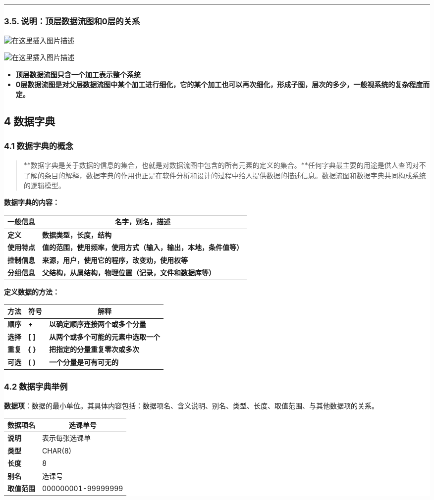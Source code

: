 ------

### 3.5. 说明：顶层数据流图和0层的关系

![在这里插入图片描述](https://img-blog.csdnimg.cn/2760f84930c74d7da4c70f70fc5d0579.png)

![在这里插入图片描述](https://img-blog.csdnimg.cn/35b86392754745c391922b2fcf973114.png)

- **顶层数据流图只含一个加工表示整个系统**
- **0层数据流图是对父层数据流图中某个加工进行细化，它的某个加工也可以再次细化，形成子图，层次的多少，一般视系统的复杂程度而定。**

## 4 数据字典

### 4.1 数据字典的概念

> **数据字典是关于数据的信息的集合，也就是对数据流图中包含的所有元素的定义的集合。**任何字典最主要的用途是供人查阅对不了解的条目的解释，数据字典的作用也正是在软件分析和设计的过程中给人提供数据的描述信息。数据流图和数据字典共同构成系统的逻辑模型。

**数据字典的内容：**

| **一般信息** | **名字，别名，描述**                                         |
| ------------ | ------------------------------------------------------------ |
| **定义**     | **数据类型，长度，结构**                                     |
| **使用特点** | **值的范围，使用频率，使用方式（输入，输出，本地，条件值等）** |
| **控制信息** | **来源，用户，使用它的程序，改变劝，使用权等**               |
| **分组信息** | **父结构，从属结构，物理位置（记录，文件和数据库等）**       |

**定义数据的方法：**

| **方法** | **符号** | **解释**                             |
| -------- | -------- | ------------------------------------ |
| **顺序** | **+**    | **以确定顺序连接两个或多个分量**     |
| **选择** | **[  ]** | **从两个或多个可能的元素中选取一个** |
| **重复** | **{  }** | **把指定的分量重复零次或多次**       |
| **可选** | **(  )** | **一个分量是可有可无的**             |

### 4.2 数据字典举例

**数据项**：数据的最小单位。其具体内容包括：数据项名、含义说明、别名、类型、长度、取值范围、与其他数据项的关系。

| **数据项名** | 选课单号           |
| ------------ | ------------------ |
| **说明**     | 表示每张选课单     |
| **类型**     | CHAR(8)            |
| **长度**     | 8                  |
| **别名**     | 选课号             |
| **取值范围** | 000000001-99999999 |
